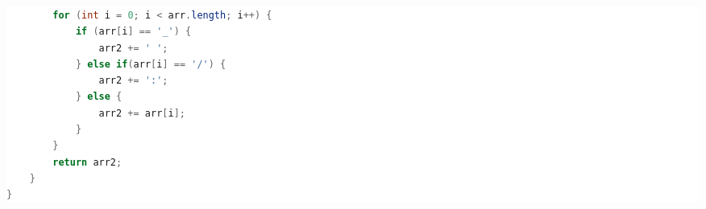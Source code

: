 ```java
        for (int i = 0; i < arr.length; i++) {
            if (arr[i] == '_') {
                arr2 += ' ';
            } else if(arr[i] == '/') {
                arr2 += ':';
            } else {
                arr2 += arr[i];
            }
        }
        return arr2;
    }
}
```

